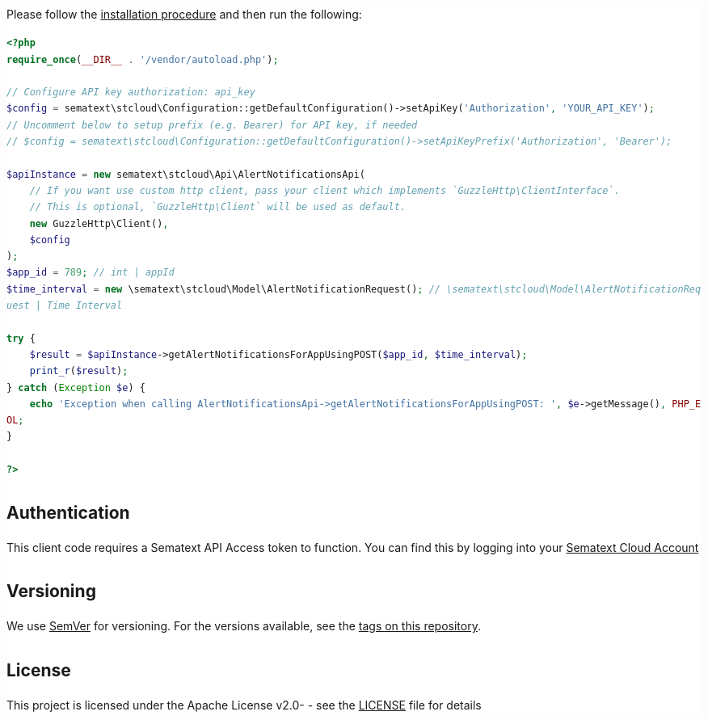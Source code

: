 Please follow the [installation procedure](#installation--usage) and then run the following:

```php
<?php
require_once(__DIR__ . '/vendor/autoload.php');

// Configure API key authorization: api_key
$config = sematext\stcloud\Configuration::getDefaultConfiguration()->setApiKey('Authorization', 'YOUR_API_KEY');
// Uncomment below to setup prefix (e.g. Bearer) for API key, if needed
// $config = sematext\stcloud\Configuration::getDefaultConfiguration()->setApiKeyPrefix('Authorization', 'Bearer');

$apiInstance = new sematext\stcloud\Api\AlertNotificationsApi(
    // If you want use custom http client, pass your client which implements `GuzzleHttp\ClientInterface`.
    // This is optional, `GuzzleHttp\Client` will be used as default.
    new GuzzleHttp\Client(),
    $config
);
$app_id = 789; // int | appId
$time_interval = new \sematext\stcloud\Model\AlertNotificationRequest(); // \sematext\stcloud\Model\AlertNotificationRequest | Time Interval

try {
    $result = $apiInstance->getAlertNotificationsForAppUsingPOST($app_id, $time_interval);
    print_r($result);
} catch (Exception $e) {
    echo 'Exception when calling AlertNotificationsApi->getAlertNotificationsForAppUsingPOST: ', $e->getMessage(), PHP_EOL;
}

?>
```

## Authentication

This client code requires a Sematext API Access token to function. You can find this by logging into your [Sematext Cloud Account](https://apps.sematext.com/ui/account/api)



## Versioning

We use [SemVer](http://semver.org/) for versioning. For the versions available, see the [tags on this repository](https://github.com/your/project/tags).


## License

This project is licensed under the Apache License v2.0- - see the [LICENSE](./LICENSE) file for details
